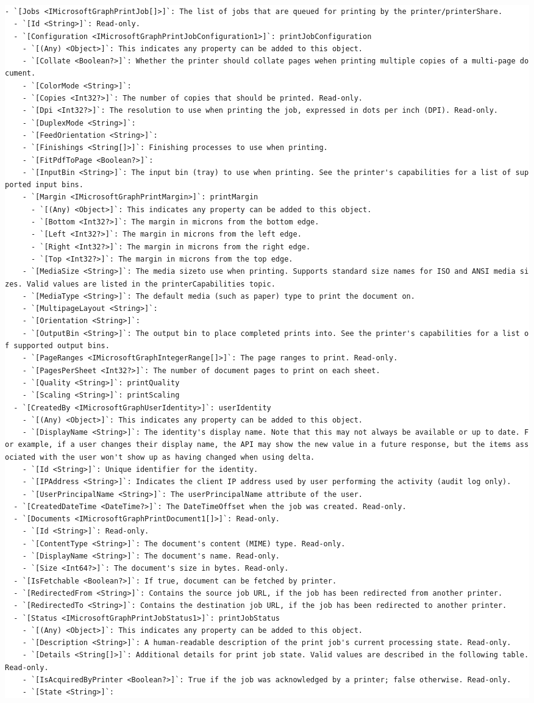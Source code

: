     - `[Jobs <IMicrosoftGraphPrintJob[]>]`: The list of jobs that are queued for printing by the printer/printerShare.
      - `[Id <String>]`: Read-only.
      - `[Configuration <IMicrosoftGraphPrintJobConfiguration1>]`: printJobConfiguration
        - `[(Any) <Object>]`: This indicates any property can be added to this object.
        - `[Collate <Boolean?>]`: Whether the printer should collate pages wehen printing multiple copies of a multi-page document.
        - `[ColorMode <String>]`: 
        - `[Copies <Int32?>]`: The number of copies that should be printed. Read-only.
        - `[Dpi <Int32?>]`: The resolution to use when printing the job, expressed in dots per inch (DPI). Read-only.
        - `[DuplexMode <String>]`: 
        - `[FeedOrientation <String>]`: 
        - `[Finishings <String[]>]`: Finishing processes to use when printing.
        - `[FitPdfToPage <Boolean?>]`: 
        - `[InputBin <String>]`: The input bin (tray) to use when printing. See the printer's capabilities for a list of supported input bins.
        - `[Margin <IMicrosoftGraphPrintMargin>]`: printMargin
          - `[(Any) <Object>]`: This indicates any property can be added to this object.
          - `[Bottom <Int32?>]`: The margin in microns from the bottom edge.
          - `[Left <Int32?>]`: The margin in microns from the left edge.
          - `[Right <Int32?>]`: The margin in microns from the right edge.
          - `[Top <Int32?>]`: The margin in microns from the top edge.
        - `[MediaSize <String>]`: The media sizeto use when printing. Supports standard size names for ISO and ANSI media sizes. Valid values are listed in the printerCapabilities topic.
        - `[MediaType <String>]`: The default media (such as paper) type to print the document on.
        - `[MultipageLayout <String>]`: 
        - `[Orientation <String>]`: 
        - `[OutputBin <String>]`: The output bin to place completed prints into. See the printer's capabilities for a list of supported output bins.
        - `[PageRanges <IMicrosoftGraphIntegerRange[]>]`: The page ranges to print. Read-only.
        - `[PagesPerSheet <Int32?>]`: The number of document pages to print on each sheet.
        - `[Quality <String>]`: printQuality
        - `[Scaling <String>]`: printScaling
      - `[CreatedBy <IMicrosoftGraphUserIdentity>]`: userIdentity
        - `[(Any) <Object>]`: This indicates any property can be added to this object.
        - `[DisplayName <String>]`: The identity's display name. Note that this may not always be available or up to date. For example, if a user changes their display name, the API may show the new value in a future response, but the items associated with the user won't show up as having changed when using delta.
        - `[Id <String>]`: Unique identifier for the identity.
        - `[IPAddress <String>]`: Indicates the client IP address used by user performing the activity (audit log only).
        - `[UserPrincipalName <String>]`: The userPrincipalName attribute of the user.
      - `[CreatedDateTime <DateTime?>]`: The DateTimeOffset when the job was created. Read-only.
      - `[Documents <IMicrosoftGraphPrintDocument1[]>]`: Read-only.
        - `[Id <String>]`: Read-only.
        - `[ContentType <String>]`: The document's content (MIME) type. Read-only.
        - `[DisplayName <String>]`: The document's name. Read-only.
        - `[Size <Int64?>]`: The document's size in bytes. Read-only.
      - `[IsFetchable <Boolean?>]`: If true, document can be fetched by printer.
      - `[RedirectedFrom <String>]`: Contains the source job URL, if the job has been redirected from another printer.
      - `[RedirectedTo <String>]`: Contains the destination job URL, if the job has been redirected to another printer.
      - `[Status <IMicrosoftGraphPrintJobStatus1>]`: printJobStatus
        - `[(Any) <Object>]`: This indicates any property can be added to this object.
        - `[Description <String>]`: A human-readable description of the print job's current processing state. Read-only.
        - `[Details <String[]>]`: Additional details for print job state. Valid values are described in the following table. Read-only.
        - `[IsAcquiredByPrinter <Boolean?>]`: True if the job was acknowledged by a printer; false otherwise. Read-only.
        - `[State <String>]`: 